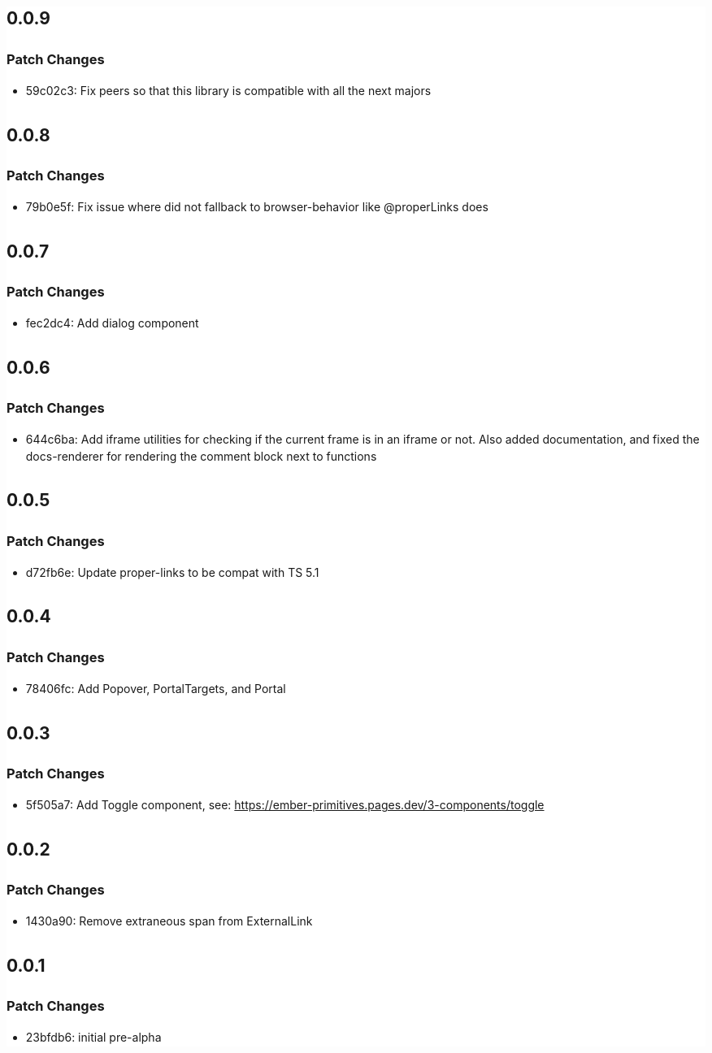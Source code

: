 ## 0.0.9

### Patch Changes

- 59c02c3: Fix peers so that this library is compatible with all the next majors

## 0.0.8

### Patch Changes

- 79b0e5f: Fix issue where <Link> did not fallback to browser-behavior like @properLinks does

## 0.0.7

### Patch Changes

- fec2dc4: Add dialog component

## 0.0.6

### Patch Changes

- 644c6ba: Add iframe utilities for checking if the current frame is in an iframe or not. Also added documentation, and fixed the docs-renderer for rendering the comment block next to functions

## 0.0.5

### Patch Changes

- d72fb6e: Update proper-links to be compat with TS 5.1

## 0.0.4

### Patch Changes

- 78406fc: Add Popover, PortalTargets, and Portal

## 0.0.3

### Patch Changes

- 5f505a7: Add Toggle component, see: https://ember-primitives.pages.dev/3-components/toggle

## 0.0.2

### Patch Changes

- 1430a90: Remove extraneous span from ExternalLink

## 0.0.1

### Patch Changes

- 23bfdb6: initial pre-alpha
